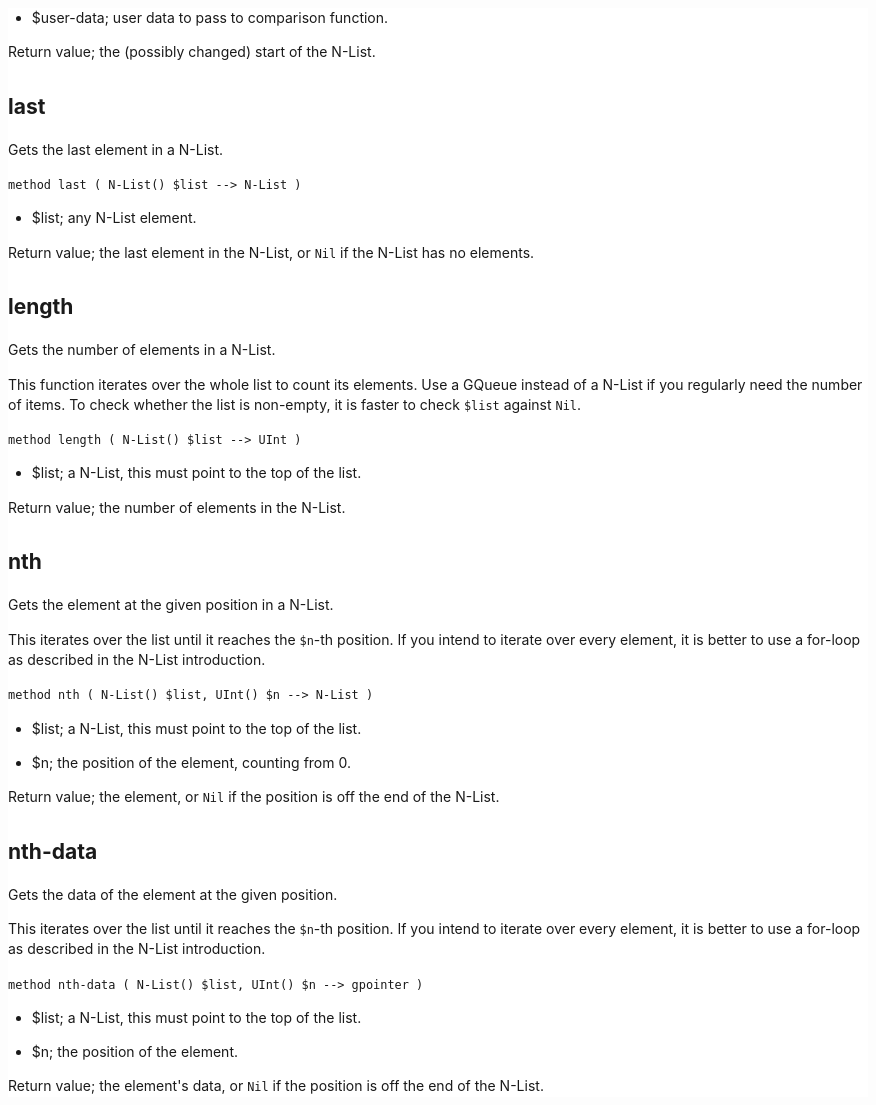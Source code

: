   * $user-data; user data to pass to comparison function.

Return value; the (possibly changed) start of the N-List. 

last
----

Gets the last element in a N-List.

    method last ( N-List() $list --> N-List )

  * $list; any N-List element.

Return value; the last element in the N-List, or `Nil` if the N-List has no elements. 

length
------

Gets the number of elements in a N-List.

This function iterates over the whole list to count its elements. Use a GQueue instead of a N-List if you regularly need the number of items. To check whether the list is non-empty, it is faster to check `$list` against `Nil`.

    method length ( N-List() $list --> UInt )

  * $list; a N-List, this must point to the top of the list.

Return value; the number of elements in the N-List. 

nth
---

Gets the element at the given position in a N-List.

This iterates over the list until it reaches the `$n`-th position. If you intend to iterate over every element, it is better to use a for-loop as described in the N-List introduction.

    method nth ( N-List() $list, UInt() $n --> N-List )

  * $list; a N-List, this must point to the top of the list.

  * $n; the position of the element, counting from 0.

Return value; the element, or `Nil` if the position is off the end of the N-List. 

nth-data
--------

Gets the data of the element at the given position.

This iterates over the list until it reaches the `$n`-th position. If you intend to iterate over every element, it is better to use a for-loop as described in the N-List introduction.

    method nth-data ( N-List() $list, UInt() $n --> gpointer )

  * $list; a N-List, this must point to the top of the list.

  * $n; the position of the element.

Return value; the element's data, or `Nil` if the position is off the end of the N-List. 
